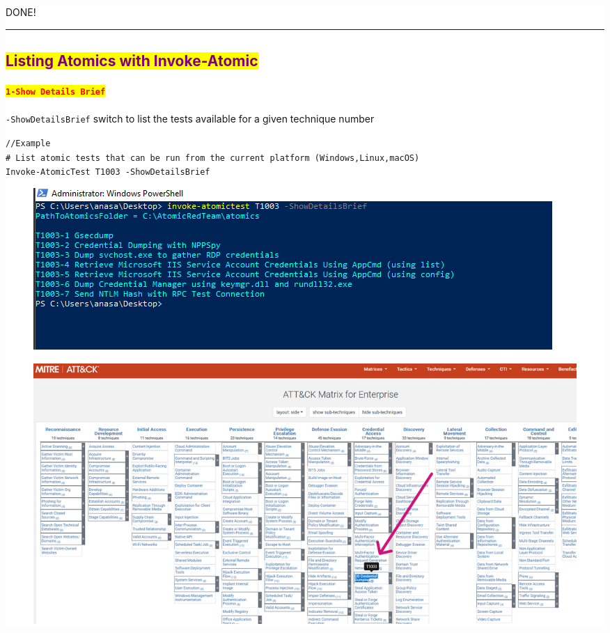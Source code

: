 DONE!

***

## <mark style="color:purple;">Listing Atomics with Invoke-Atomic</mark>

<mark style="color:red;">**`1-Show Details Brief`**</mark>\
\
`-ShowDetailsBrief`  switch to list the tests available for a given technique number

```
//Example
# List atomic tests that can be run from the current platform (Windows,Linux,macOS)
Invoke-AtomicTest T1003 -ShowDetailsBrief
```

<figure><img src="../.gitbook/assets/Screenshot (2173).png" alt=""><figcaption></figcaption></figure>

<figure><img src="../.gitbook/assets/Screenshot (2174).png" alt=""><figcaption></figcaption></figure>
